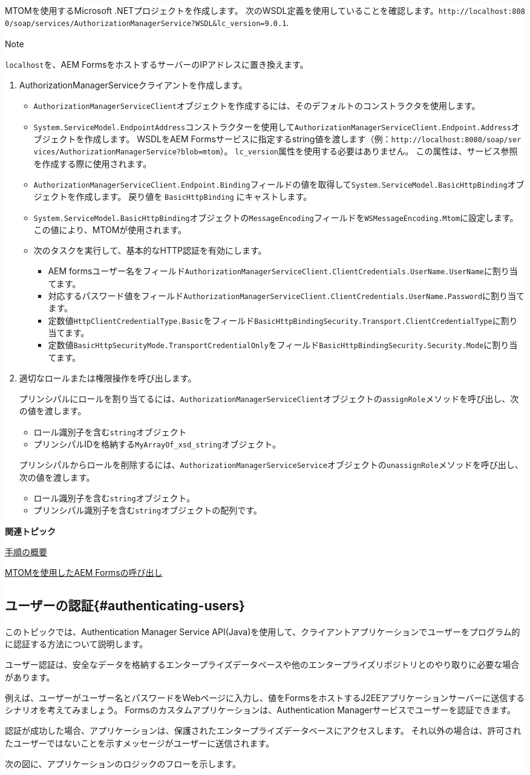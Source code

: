    MTOMを使用するMicrosoft .NETプロジェクトを作成します。 次のWSDL定義を使用していることを確認します。`http://localhost:8080/soap/services/AuthorizationManagerService?WSDL&lc_version=9.0.1`.

   >[!NOTE]
   >
   >`localhost`を、AEM FormsをホストするサーバーのIPアドレスに置き換えます。

1. AuthorizationManagerServiceクライアントを作成します。

   * `AuthorizationManagerServiceClient`オブジェクトを作成するには、そのデフォルトのコンストラクタを使用します。
   * `System.ServiceModel.EndpointAddress`コンストラクターを使用して`AuthorizationManagerServiceClient.Endpoint.Address`オブジェクトを作成します。 WSDLをAEM Formsサービスに指定するstring値を渡します（例：`http://localhost:8080/soap/services/AuthorizationManagerService?blob=mtom`）。 `lc_version`属性を使用する必要はありません。 この属性は、サービス参照を作成する際に使用されます。
   * `AuthorizationManagerServiceClient.Endpoint.Binding`フィールドの値を取得して`System.ServiceModel.BasicHttpBinding`オブジェクトを作成します。 戻り値を `BasicHttpBinding` にキャストします。
   * `System.ServiceModel.BasicHttpBinding`オブジェクトの`MessageEncoding`フィールドを`WSMessageEncoding.Mtom`に設定します。 この値により、MTOMが使用されます。
   * 次のタスクを実行して、基本的なHTTP認証を有効にします。

      * AEM formsユーザー名をフィールド`AuthorizationManagerServiceClient.ClientCredentials.UserName.UserName`に割り当てます。
      * 対応するパスワード値をフィールド`AuthorizationManagerServiceClient.ClientCredentials.UserName.Password`に割り当てます。
      * 定数値`HttpClientCredentialType.Basic`をフィールド`BasicHttpBindingSecurity.Transport.ClientCredentialType`に割り当てます。
      * 定数値`BasicHttpSecurityMode.TransportCredentialOnly`をフィールド`BasicHttpBindingSecurity.Security.Mode`に割り当てます。

1. 適切なロールまたは権限操作を呼び出します。

   プリンシパルにロールを割り当てるには、`AuthorizationManagerServiceClient`オブジェクトの`assignRole`メソッドを呼び出し、次の値を渡します。

   * ロール識別子を含む`string`オブジェクト
   * プリンシパルIDを格納する`MyArrayOf_xsd_string`オブジェクト。

   プリンシパルからロールを削除するには、`AuthorizationManagerServiceService`オブジェクトの`unassignRole`メソッドを呼び出し、次の値を渡します。

   * ロール識別子を含む`string`オブジェクト。
   * プリンシパル識別子を含む`string`オブジェクトの配列です。


**関連トピック**

[手順の概要](users.md#summary-of-steps)

[MTOMを使用したAEM Formsの呼び出し](/help/forms/developing/invoking-aem-forms-using-web.md#invoking-aem-forms-using-mtom)

## ユーザーの認証{#authenticating-users}

このトピックでは、Authentication Manager Service API(Java)を使用して、クライアントアプリケーションでユーザーをプログラム的に認証する方法について説明します。

ユーザー認証は、安全なデータを格納するエンタープライズデータベースや他のエンタープライズリポジトリとのやり取りに必要な場合があります。

例えば、ユーザーがユーザー名とパスワードをWebページに入力し、値をFormsをホストするJ2EEアプリケーションサーバーに送信するシナリオを考えてみましょう。 Formsのカスタムアプリケーションは、Authentication Managerサービスでユーザーを認証できます。

認証が成功した場合、アプリケーションは、保護されたエンタープライズデータベースにアクセスします。 それ以外の場合は、許可されたユーザーではないことを示すメッセージがユーザーに送信されます。

次の図に、アプリケーションのロジックのフローを示します。
